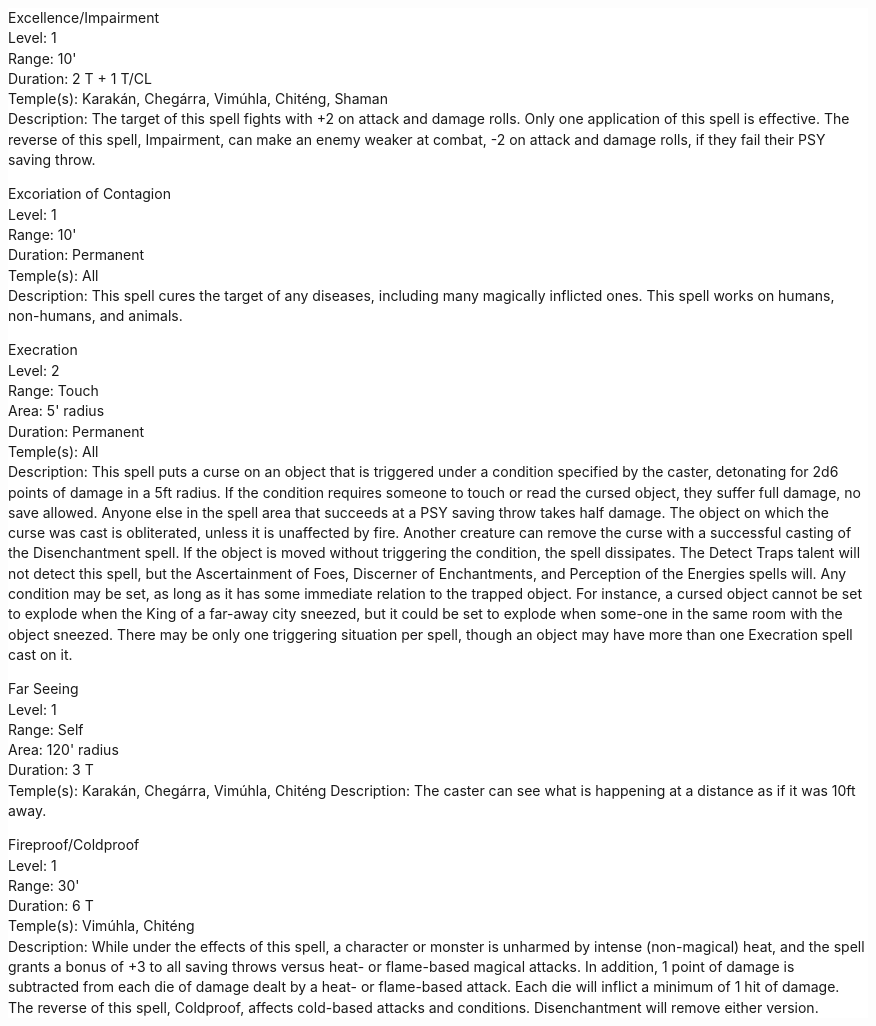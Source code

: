 Excellence/Impairment  
Level: 1  
Range: 10'  
Duration: 2 T + 1 T/CL  
Temple(s): Karakán, Chegárra, Vimúhla, Chiténg, Shaman  
Description: The target of this spell fights with +2 on attack and damage rolls. Only one application of this spell is effective. The reverse of this spell, Impairment, can make an enemy weaker at combat, -2 on attack and damage rolls, if they fail their PSY saving throw.

Excoriation of Contagion  
Level: 1  
Range: 10'  
Duration: Permanent  
Temple(s): All  
Description: This spell cures the target of any diseases, including many magically inflicted ones. This spell works on humans, non-humans, and animals.

Execration  
Level: 2  
Range: Touch  
Area: 5' radius  
Duration: Permanent  
Temple(s): All  
Description: This spell puts a curse on an object that is triggered under a condition specified by the caster, detonating for 2d6 points of damage in a 5ft radius. If the condition requires someone to touch or read the cursed object, they suffer full damage, no save allowed. Anyone else in the spell area that succeeds at a PSY saving throw takes half damage. The object on which the curse was cast is obliterated, unless it is unaffected by fire. Another creature can remove the curse with a successful casting of the Disenchantment spell. If the object is moved without triggering the condition, the spell dissipates. The Detect Traps talent will not detect this spell, but the Ascertainment of Foes, Discerner of Enchantments, and Perception of the Energies spells will. Any condition may be set, as long as it has some immediate relation to the trapped object. For instance, a cursed object cannot be set to explode when the King of a far-away city sneezed, but it could be set to explode when some-one in the same room with the object sneezed. There may be only one triggering situation per spell, though an object may have more than one Execration spell cast on it.

Far Seeing  
Level: 1  
Range: Self  
Area: 120' radius  
Duration: 3 T  
Temple(s): Karakán, Chegárra, Vimúhla, Chiténg 
Description: The caster can see what is happening at a distance as if it was 10ft away.

Fireproof/Coldproof  
Level: 1  
Range: 30'  
Duration: 6 T  
Temple(s): Vimúhla, Chiténg  
Description: While under the effects of this spell, a character or monster is unharmed by intense (non-magical) heat, and the spell grants a bonus of +3 to all saving throws versus heat- or flame-based magical attacks. In addition, 1 point of damage is subtracted from each die of damage dealt by a heat- or flame-based attack. Each die will inflict a minimum of 1 hit of damage. The reverse of this spell, Coldproof, affects cold-based attacks and conditions. Disenchantment will remove either version.
